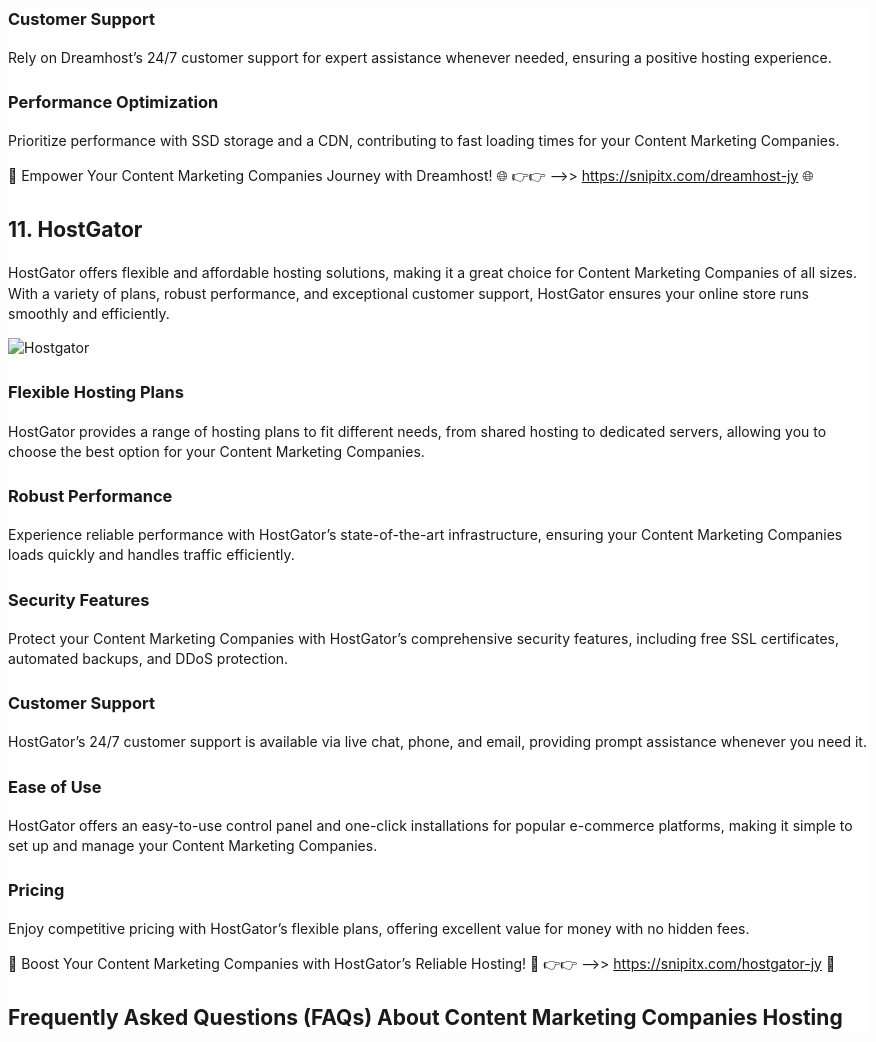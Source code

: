 ### Customer Support
Rely on Dreamhost’s 24/7 customer support for expert assistance whenever needed, ensuring a positive hosting experience.

### Performance Optimization
Prioritize performance with SSD storage and a CDN, contributing to fast loading times for your Content Marketing Companies.

🚀 Empower Your Content Marketing Companies Journey with Dreamhost! 🌐
👉👉 -->> https://snipitx.com/dreamhost-jy 🌐

## 11. HostGator

HostGator offers flexible and affordable hosting solutions, making it a great choice for Content Marketing Companies of all sizes. With a variety of plans, robust performance, and exceptional customer support, HostGator ensures your online store runs smoothly and efficiently.

![Hostgator](https://i.imgur.com/SNC0dSu.jpeg "Hostgator Hosting")

### Flexible Hosting Plans
HostGator provides a range of hosting plans to fit different needs, from shared hosting to dedicated servers, allowing you to choose the best option for your Content Marketing Companies.

### Robust Performance
Experience reliable performance with HostGator’s state-of-the-art infrastructure, ensuring your Content Marketing Companies loads quickly and handles traffic efficiently.

### Security Features
Protect your Content Marketing Companies with HostGator’s comprehensive security features, including free SSL certificates, automated backups, and DDoS protection.

### Customer Support
HostGator’s 24/7 customer support is available via live chat, phone, and email, providing prompt assistance whenever you need it.

### Ease of Use
HostGator offers an easy-to-use control panel and one-click installations for popular e-commerce platforms, making it simple to set up and manage your Content Marketing Companies.

### Pricing
Enjoy competitive pricing with HostGator’s flexible plans, offering excellent value for money with no hidden fees.

🌟 Boost Your Content Marketing Companies with HostGator’s Reliable Hosting! 🚀
👉👉 -->> https://snipitx.com/hostgator-jy 🚀

## Frequently Asked Questions (FAQs) About Content Marketing Companies Hosting
